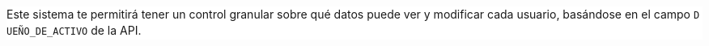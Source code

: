 Este sistema te permitirá tener un control granular sobre qué datos puede ver y modificar cada usuario, basándose en el campo `DUEÑO_DE_ACTIVO` de la API.
